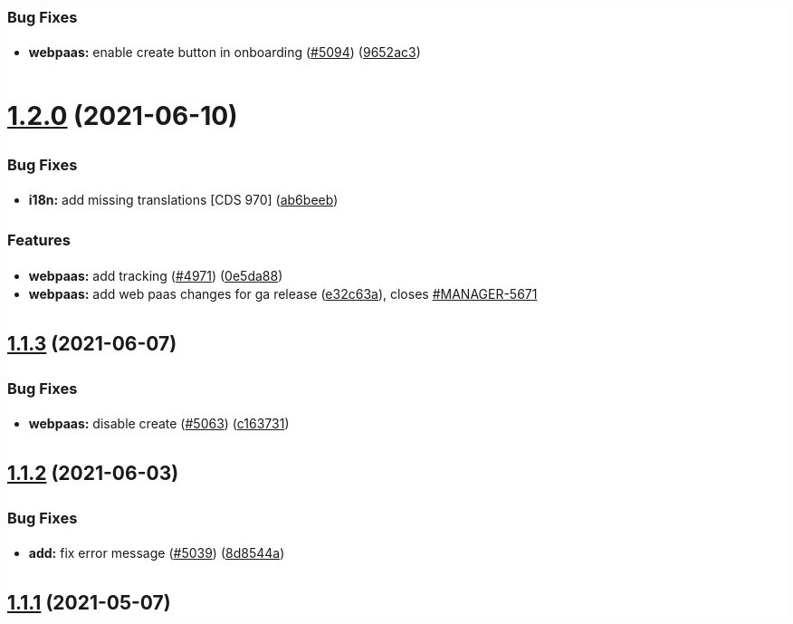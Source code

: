 
### Bug Fixes

* **webpaas:** enable create button in onboarding ([#5094](https://github.com/ovh/manager/issues/5094)) ([9652ac3](https://github.com/ovh/manager/commit/9652ac350240e27ee118c0e596aecddc2e0bb9de))



# [1.2.0](https://github.com/ovh/manager/compare/@ovh-ux/manager-web-paas@1.1.3...@ovh-ux/manager-web-paas@1.2.0) (2021-06-10)


### Bug Fixes

* **i18n:** add missing translations [CDS 970] ([ab6beeb](https://github.com/ovh/manager/commit/ab6beebedccab557785145cf8a5a95a6666731b7))


### Features

* **webpaas:** add tracking ([#4971](https://github.com/ovh/manager/issues/4971)) ([0e5da88](https://github.com/ovh/manager/commit/0e5da88e4c1a8c7d643e499026f829430508f617))
* **webpaas:** add web paas changes for ga release ([e32c63a](https://github.com/ovh/manager/commit/e32c63ac4c845208ca550eb23caeb4c99c7447e6)), closes [#MANAGER-5671](https://github.com/ovh/manager/issues/MANAGER-5671)



## [1.1.3](https://github.com/ovh/manager/compare/@ovh-ux/manager-web-paas@1.1.2...@ovh-ux/manager-web-paas@1.1.3) (2021-06-07)


### Bug Fixes

* **webpaas:** disable create ([#5063](https://github.com/ovh/manager/issues/5063)) ([c163731](https://github.com/ovh/manager/commit/c16373197f0c5475aec69d050e704c3d9cdce10b))



## [1.1.2](https://github.com/ovh/manager/compare/@ovh-ux/manager-web-paas@1.1.1...@ovh-ux/manager-web-paas@1.1.2) (2021-06-03)


### Bug Fixes

* **add:** fix error message ([#5039](https://github.com/ovh/manager/issues/5039)) ([8d8544a](https://github.com/ovh/manager/commit/8d8544a427891ca913b0cc940b0c0c69b35f89b7))



## [1.1.1](https://github.com/ovh/manager/compare/@ovh-ux/manager-web-paas@1.1.0...@ovh-ux/manager-web-paas@1.1.1) (2021-05-07)

